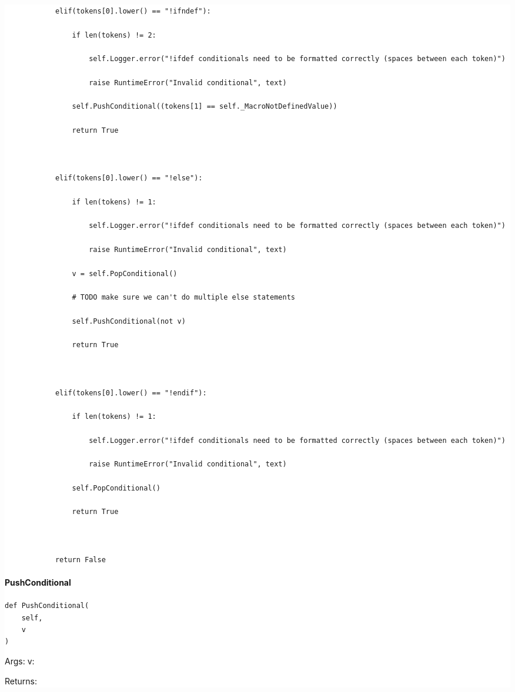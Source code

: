         

                elif(tokens[0].lower() == "!ifndef"):

                    if len(tokens) != 2:

                        self.Logger.error("!ifdef conditionals need to be formatted correctly (spaces between each token)")

                        raise RuntimeError("Invalid conditional", text)

                    self.PushConditional((tokens[1] == self._MacroNotDefinedValue))

                    return True

        

                elif(tokens[0].lower() == "!else"):

                    if len(tokens) != 1:

                        self.Logger.error("!ifdef conditionals need to be formatted correctly (spaces between each token)")

                        raise RuntimeError("Invalid conditional", text)

                    v = self.PopConditional()

                    # TODO make sure we can't do multiple else statements

                    self.PushConditional(not v)

                    return True

        

                elif(tokens[0].lower() == "!endif"):

                    if len(tokens) != 1:

                        self.Logger.error("!ifdef conditionals need to be formatted correctly (spaces between each token)")

                        raise RuntimeError("Invalid conditional", text)

                    self.PopConditional()

                    return True

        

                return False

    
#### PushConditional

```python3
def PushConditional(
    self,
    v
)
```
Args:
  v:

Returns:
